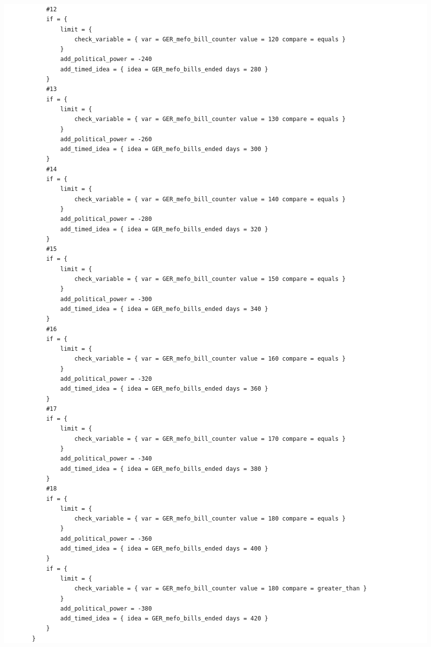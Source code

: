 				#12
				if = {
					limit = {
						check_variable = { var = GER_mefo_bill_counter value = 120 compare = equals }
					}
					add_political_power = -240
					add_timed_idea = { idea = GER_mefo_bills_ended days = 280 }
				}
				#13
				if = {
					limit = {
						check_variable = { var = GER_mefo_bill_counter value = 130 compare = equals }
					}
					add_political_power = -260
					add_timed_idea = { idea = GER_mefo_bills_ended days = 300 }
				}
				#14
				if = {
					limit = {
						check_variable = { var = GER_mefo_bill_counter value = 140 compare = equals }
					}
					add_political_power = -280
					add_timed_idea = { idea = GER_mefo_bills_ended days = 320 }
				}
				#15
				if = {
					limit = {
						check_variable = { var = GER_mefo_bill_counter value = 150 compare = equals }
					}
					add_political_power = -300
					add_timed_idea = { idea = GER_mefo_bills_ended days = 340 }
				}
				#16
				if = {
					limit = {
						check_variable = { var = GER_mefo_bill_counter value = 160 compare = equals }
					}
					add_political_power = -320
					add_timed_idea = { idea = GER_mefo_bills_ended days = 360 }
				}
				#17
				if = {
					limit = {
						check_variable = { var = GER_mefo_bill_counter value = 170 compare = equals }
					}
					add_political_power = -340
					add_timed_idea = { idea = GER_mefo_bills_ended days = 380 }
				}
				#18
				if = {
					limit = {
						check_variable = { var = GER_mefo_bill_counter value = 180 compare = equals }
					}
					add_political_power = -360
					add_timed_idea = { idea = GER_mefo_bills_ended days = 400 }
				}
				if = {
					limit = {
						check_variable = { var = GER_mefo_bill_counter value = 180 compare = greater_than }
					}
					add_political_power = -380
					add_timed_idea = { idea = GER_mefo_bills_ended days = 420 }
				}
			}